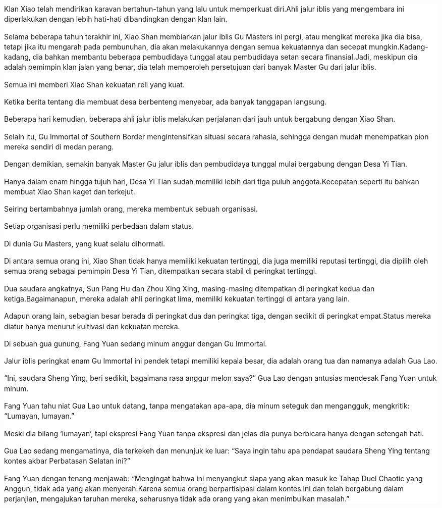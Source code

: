 Klan Xiao telah mendirikan karavan bertahun-tahun yang lalu untuk memperkuat diri.Ahli jalur iblis yang mengembara ini diperlakukan dengan lebih hati-hati dibandingkan dengan klan lain.

Selama beberapa tahun terakhir ini, Xiao Shan membiarkan jalur iblis Gu Masters ini pergi, atau mengikat mereka jika dia bisa, tetapi jika itu mengarah pada pembunuhan, dia akan melakukannya dengan semua kekuatannya dan secepat mungkin.Kadang-kadang, dia bahkan membantu beberapa pembudidaya tunggal atau pembudidaya setan secara finansial.Jadi, meskipun dia adalah pemimpin klan jalan yang benar, dia telah memperoleh persetujuan dari banyak Master Gu dari jalur iblis.

Semua ini memberi Xiao Shan kekuatan reli yang kuat.

Ketika berita tentang dia membuat desa berbenteng menyebar, ada banyak tanggapan langsung.

Beberapa hari kemudian, beberapa ahli jalur iblis melakukan perjalanan dari jauh untuk bergabung dengan Xiao Shan.

Selain itu, Gu Immortal of Southern Border mengintensifkan situasi secara rahasia, sehingga dengan mudah menempatkan pion mereka sendiri di medan perang.

Dengan demikian, semakin banyak Master Gu jalur iblis dan pembudidaya tunggal mulai bergabung dengan Desa Yi Tian.

Hanya dalam enam hingga tujuh hari, Desa Yi Tian sudah memiliki lebih dari tiga puluh anggota.Kecepatan seperti itu bahkan membuat Xiao Shan kaget dan terkejut.

Seiring bertambahnya jumlah orang, mereka membentuk sebuah organisasi.

Setiap organisasi perlu memiliki perbedaan dalam status.

Di dunia Gu Masters, yang kuat selalu dihormati.

Di antara semua orang ini, Xiao Shan tidak hanya memiliki kekuatan tertinggi, dia juga memiliki reputasi tertinggi, dia dipilih oleh semua orang sebagai pemimpin Desa Yi Tian, ​​ditempatkan secara stabil di peringkat tertinggi.

Dua saudara angkatnya, Sun Pang Hu dan Zhou Xing Xing, masing-masing ditempatkan di peringkat kedua dan ketiga.Bagaimanapun, mereka adalah ahli peringkat lima, memiliki kekuatan tertinggi di antara yang lain.

Adapun orang lain, sebagian besar berada di peringkat dua dan peringkat tiga, dengan sedikit di peringkat empat.Status mereka diatur hanya menurut kultivasi dan kekuatan mereka.

Di sebuah gua gunung, Fang Yuan sedang minum anggur dengan Gu Immortal.

Jalur iblis peringkat enam Gu Immortal ini pendek tetapi memiliki kepala besar, dia adalah orang tua dan namanya adalah Gua Lao.

“Ini, saudara Sheng Ying, beri sedikit, bagaimana rasa anggur melon saya?” Gua Lao dengan antusias mendesak Fang Yuan untuk minum.

Fang Yuan tahu niat Gua Lao untuk datang, tanpa mengatakan apa-apa, dia minum seteguk dan mengangguk, mengkritik: “Lumayan, lumayan.”

Meski dia bilang ‘lumayan’, tapi ekspresi Fang Yuan tanpa ekspresi dan jelas dia punya berbicara hanya dengan setengah hati.

Gua Lao sedang mengamatinya, dia terkekeh dan menunjuk ke luar: “Saya ingin tahu apa pendapat saudara Sheng Ying tentang kontes akbar Perbatasan Selatan ini?”

Fang Yuan dengan tenang menjawab: “Mengingat bahwa ini menyangkut siapa yang akan masuk ke Tahap Duel Chaotic yang Anggun, tidak ada yang akan menyerah.Karena semua orang berpartisipasi dalam kontes ini dan telah bergabung dalam perjanjian, mengajukan taruhan mereka, seharusnya tidak ada orang yang akan menimbulkan masalah.”
